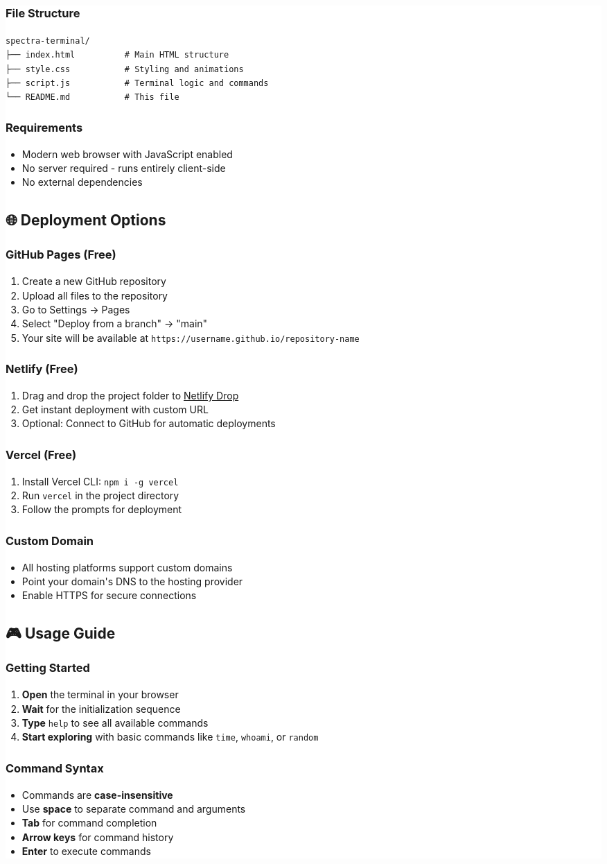 ### File Structure
```
spectra-terminal/
├── index.html          # Main HTML structure
├── style.css           # Styling and animations
├── script.js           # Terminal logic and commands
└── README.md           # This file
```

### Requirements
- Modern web browser with JavaScript enabled
- No server required - runs entirely client-side
- No external dependencies

## 🌐 Deployment Options

### GitHub Pages (Free)
1. Create a new GitHub repository
2. Upload all files to the repository
3. Go to Settings → Pages
4. Select "Deploy from a branch" → "main"
5. Your site will be available at `https://username.github.io/repository-name`

### Netlify (Free)
1. Drag and drop the project folder to [Netlify Drop](https://app.netlify.com/drop)
2. Get instant deployment with custom URL
3. Optional: Connect to GitHub for automatic deployments

### Vercel (Free)
1. Install Vercel CLI: `npm i -g vercel`
2. Run `vercel` in the project directory
3. Follow the prompts for deployment

### Custom Domain
- All hosting platforms support custom domains
- Point your domain's DNS to the hosting provider
- Enable HTTPS for secure connections

## 🎮 Usage Guide

### Getting Started
1. **Open** the terminal in your browser
2. **Wait** for the initialization sequence
3. **Type** `help` to see all available commands
4. **Start exploring** with basic commands like `time`, `whoami`, or `random`

### Command Syntax
- Commands are **case-insensitive**
- Use **space** to separate command and arguments
- **Tab** for command completion
- **Arrow keys** for command history
- **Enter** to execute commands
